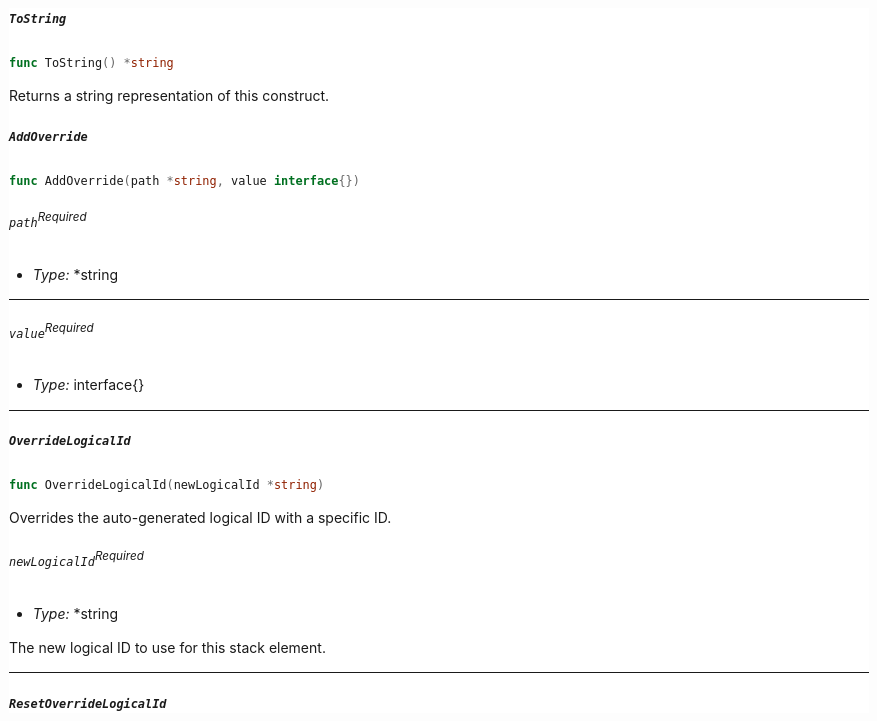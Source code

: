 
##### `ToString` <a name="ToString" id="@cdktf/provider-upcloud.gatewayConnectionTunnel.GatewayConnectionTunnel.toString"></a>

```go
func ToString() *string
```

Returns a string representation of this construct.

##### `AddOverride` <a name="AddOverride" id="@cdktf/provider-upcloud.gatewayConnectionTunnel.GatewayConnectionTunnel.addOverride"></a>

```go
func AddOverride(path *string, value interface{})
```

###### `path`<sup>Required</sup> <a name="path" id="@cdktf/provider-upcloud.gatewayConnectionTunnel.GatewayConnectionTunnel.addOverride.parameter.path"></a>

- *Type:* *string

---

###### `value`<sup>Required</sup> <a name="value" id="@cdktf/provider-upcloud.gatewayConnectionTunnel.GatewayConnectionTunnel.addOverride.parameter.value"></a>

- *Type:* interface{}

---

##### `OverrideLogicalId` <a name="OverrideLogicalId" id="@cdktf/provider-upcloud.gatewayConnectionTunnel.GatewayConnectionTunnel.overrideLogicalId"></a>

```go
func OverrideLogicalId(newLogicalId *string)
```

Overrides the auto-generated logical ID with a specific ID.

###### `newLogicalId`<sup>Required</sup> <a name="newLogicalId" id="@cdktf/provider-upcloud.gatewayConnectionTunnel.GatewayConnectionTunnel.overrideLogicalId.parameter.newLogicalId"></a>

- *Type:* *string

The new logical ID to use for this stack element.

---

##### `ResetOverrideLogicalId` <a name="ResetOverrideLogicalId" id="@cdktf/provider-upcloud.gatewayConnectionTunnel.GatewayConnectionTunnel.resetOverrideLogicalId"></a>
